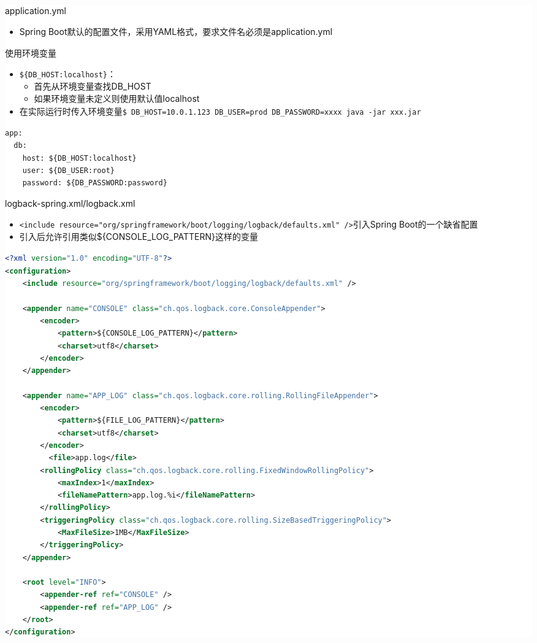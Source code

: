 application.yml
- Spring Boot默认的配置文件，采用YAML格式，要求文件名必须是application.yml

使用环境变量
- `${DB_HOST:localhost}`：
  - 首先从环境变量查找DB_HOST
  - 如果环境变量未定义则使用默认值localhost
- 在实际运行时传入环境变量`$ DB_HOST=10.0.1.123 DB_USER=prod DB_PASSWORD=xxxx java -jar xxx.jar`
```YML
app:
  db:
    host: ${DB_HOST:localhost}
    user: ${DB_USER:root}
    password: ${DB_PASSWORD:password}
```

logback-spring.xml/logback.xml
- `<include resource="org/springframework/boot/logging/logback/defaults.xml" />`引入Spring Boot的一个缺省配置
- 引入后允许引用类似${CONSOLE_LOG_PATTERN}这样的变量
```XML
<?xml version="1.0" encoding="UTF-8"?>
<configuration>
    <include resource="org/springframework/boot/logging/logback/defaults.xml" />

    <appender name="CONSOLE" class="ch.qos.logback.core.ConsoleAppender">
        <encoder>
            <pattern>${CONSOLE_LOG_PATTERN}</pattern>
            <charset>utf8</charset>
        </encoder>
    </appender>

    <appender name="APP_LOG" class="ch.qos.logback.core.rolling.RollingFileAppender">
        <encoder>
            <pattern>${FILE_LOG_PATTERN}</pattern>
            <charset>utf8</charset>
        </encoder>
          <file>app.log</file>
        <rollingPolicy class="ch.qos.logback.core.rolling.FixedWindowRollingPolicy">
            <maxIndex>1</maxIndex>
            <fileNamePattern>app.log.%i</fileNamePattern>
        </rollingPolicy>
        <triggeringPolicy class="ch.qos.logback.core.rolling.SizeBasedTriggeringPolicy">
            <MaxFileSize>1MB</MaxFileSize>
        </triggeringPolicy>
    </appender>

    <root level="INFO">
        <appender-ref ref="CONSOLE" />
        <appender-ref ref="APP_LOG" />
    </root>
</configuration>
```

